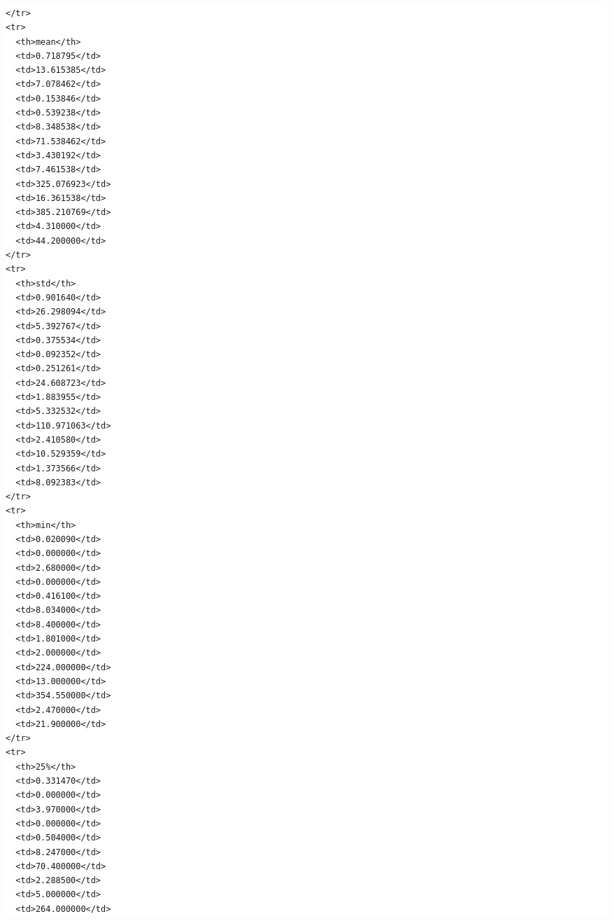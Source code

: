     </tr>
    <tr>
      <th>mean</th>
      <td>0.718795</td>
      <td>13.615385</td>
      <td>7.078462</td>
      <td>0.153846</td>
      <td>0.539238</td>
      <td>8.348538</td>
      <td>71.538462</td>
      <td>3.430192</td>
      <td>7.461538</td>
      <td>325.076923</td>
      <td>16.361538</td>
      <td>385.210769</td>
      <td>4.310000</td>
      <td>44.200000</td>
    </tr>
    <tr>
      <th>std</th>
      <td>0.901640</td>
      <td>26.298094</td>
      <td>5.392767</td>
      <td>0.375534</td>
      <td>0.092352</td>
      <td>0.251261</td>
      <td>24.608723</td>
      <td>1.883955</td>
      <td>5.332532</td>
      <td>110.971063</td>
      <td>2.410580</td>
      <td>10.529359</td>
      <td>1.373566</td>
      <td>8.092383</td>
    </tr>
    <tr>
      <th>min</th>
      <td>0.020090</td>
      <td>0.000000</td>
      <td>2.680000</td>
      <td>0.000000</td>
      <td>0.416100</td>
      <td>8.034000</td>
      <td>8.400000</td>
      <td>1.801000</td>
      <td>2.000000</td>
      <td>224.000000</td>
      <td>13.000000</td>
      <td>354.550000</td>
      <td>2.470000</td>
      <td>21.900000</td>
    </tr>
    <tr>
      <th>25%</th>
      <td>0.331470</td>
      <td>0.000000</td>
      <td>3.970000</td>
      <td>0.000000</td>
      <td>0.504000</td>
      <td>8.247000</td>
      <td>70.400000</td>
      <td>2.288500</td>
      <td>5.000000</td>
      <td>264.000000</td>